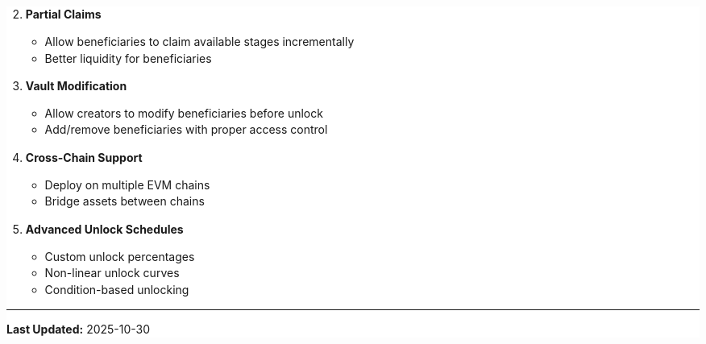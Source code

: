 2. **Partial Claims**
   - Allow beneficiaries to claim available stages incrementally
   - Better liquidity for beneficiaries

3. **Vault Modification**
   - Allow creators to modify beneficiaries before unlock
   - Add/remove beneficiaries with proper access control

4. **Cross-Chain Support**
   - Deploy on multiple EVM chains
   - Bridge assets between chains

5. **Advanced Unlock Schedules**
   - Custom unlock percentages
   - Non-linear unlock curves
   - Condition-based unlocking

---

**Last Updated:** 2025-10-30

